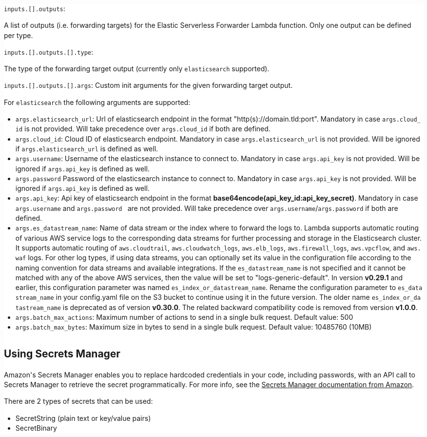 `inputs.[].outputs`:

A list of outputs (i.e. forwarding targets) for the Elastic Serverless Forwarder Lambda function. Only one output can be defined per type.

`inputs.[].outputs.[].type`:

The type of the forwarding target output (currently only `elasticsearch` supported).

`inputs.[].outputs.[].args`:
Custom init arguments for the given forwarding target output.

For `elasticsearch` the following arguments are supported:

  * `args.elasticsearch_url`: Url of elasticsearch endpoint in the format "http(s)://domain.tld:port". Mandatory in case `args.cloud_id` is not provided. Will take precedence over `args.cloud_id` if both are defined.
  * `args.cloud_id`: Cloud ID of elasticsearch endpoint. Mandatory in case `args.elasticsearch_url` is not provided. Will be ignored if `args.elasticsearch_url` is defined as well.
  * `args.username`: Username of the elasticsearch instance to connect to. Mandatory in case `args.api_key` is not provided. Will be ignored if `args.api_key` is defined as well.
  * `args.password` Password of the elasticsearch instance to connect to. Mandatory in case `args.api_key` is not provided. Will be ignored if `args.api_key` is defined as well.
  * `args.api_key`:  Api key of elasticsearch endpoint in the format **base64encode(api_key_id:api_key_secret)**. Mandatory in case `args.username`  and `args.password ` are not provided. Will take precedence over `args.username`/`args.password` if both are defined.
  * `args.es_datastream_name`: Name of data stream or the index where to forward the logs to. Lambda supports automatic routing of various AWS service logs to the corresponding data streams for further processing and storage in the Elasticsearch cluster. It supports automatic routing of `aws.cloudtrail`, `aws.cloudwatch_logs`, `aws.elb_logs`, `aws.firewall_logs`, `aws.vpcflow`, and `aws.waf` logs. For other log types, if using data streams, you can optionally set its value in the configuration file according to the naming convention for data streams and available integrations. If the `es_datastream_name` is not specified and it cannot be matched with any of the above AWS services, then the value will be set to "logs-generic-default". In version **v0.29.1** and earlier, this configuration parameter was named `es_index_or_datastream_name`. Rename the configuration parameter to `es_datastream_name` in your config.yaml file on the S3 bucket to continue using it in the future version. The older name `es_index_or_datastream_name` is deprecated as of version **v0.30.0**. The related backward compatibility code is removed from version **v1.0.0**.
  * `args.batch_max_actions`: Maximum number of actions to send in a single bulk request. Default value: 500
  * `args.batch_max_bytes`: Maximum size in bytes to send in a single bulk request. Default value: 10485760 (10MB)

## Using Secrets Manager

Amazon's Secrets Manager enables you to replace hardcoded credentials in your code, including passwords, with an API call to Secrets Manager to retrieve the secret programmatically. For more info, see the [Secrets Manager documentation from Amazon](https://docs.aws.amazon.com/secretsmanager/index.html).

There are 2 types of secrets that can be used:
- SecretString (plain text or key/value pairs)
- SecretBinary
